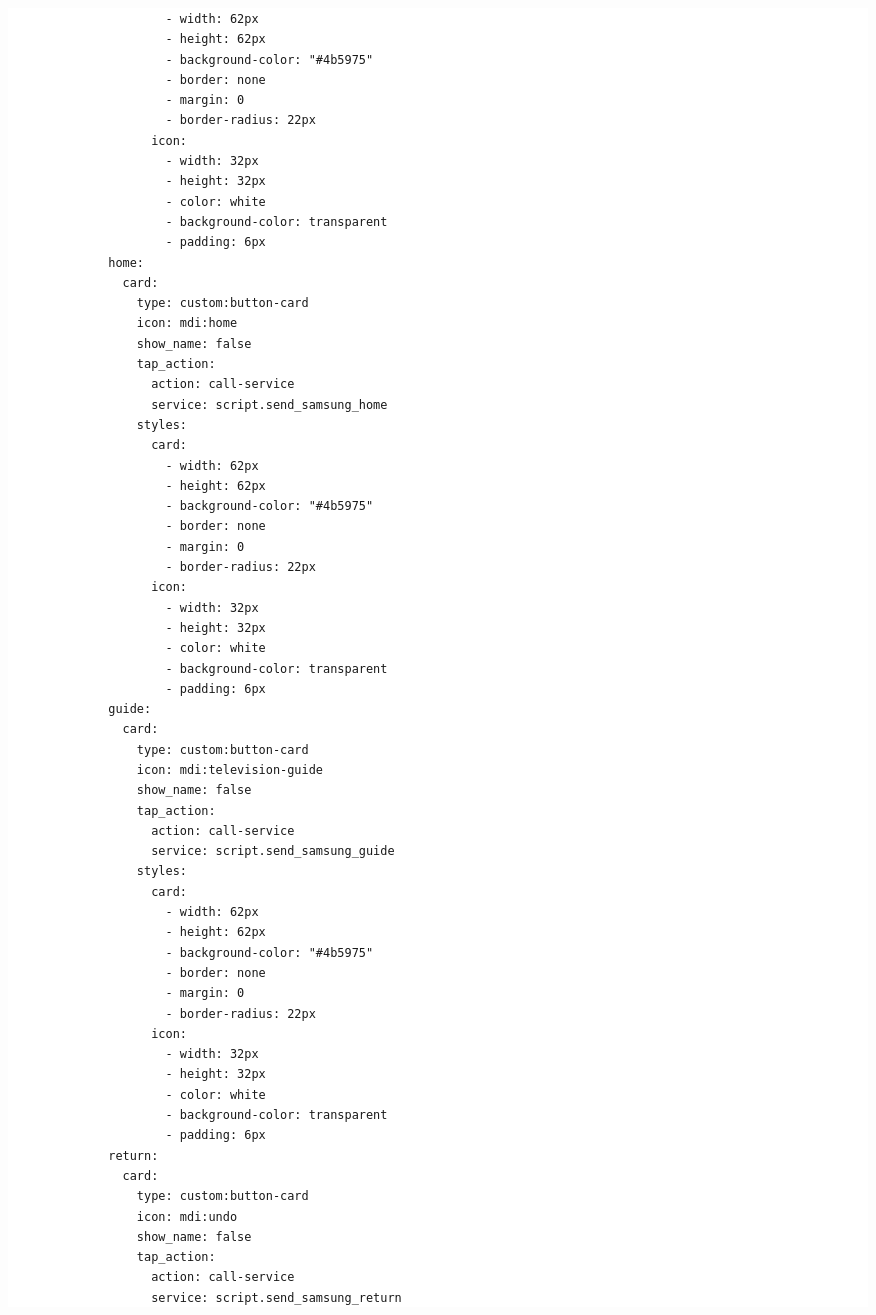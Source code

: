                           - width: 62px
                          - height: 62px
                          - background-color: "#4b5975"
                          - border: none
                          - margin: 0
                          - border-radius: 22px
                        icon:
                          - width: 32px
                          - height: 32px
                          - color: white
                          - background-color: transparent
                          - padding: 6px
                  home:
                    card:
                      type: custom:button-card
                      icon: mdi:home
                      show_name: false
                      tap_action:
                        action: call-service
                        service: script.send_samsung_home
                      styles:
                        card:
                          - width: 62px
                          - height: 62px
                          - background-color: "#4b5975"
                          - border: none
                          - margin: 0
                          - border-radius: 22px
                        icon:
                          - width: 32px
                          - height: 32px
                          - color: white
                          - background-color: transparent
                          - padding: 6px
                  guide:
                    card:
                      type: custom:button-card
                      icon: mdi:television-guide
                      show_name: false
                      tap_action:
                        action: call-service
                        service: script.send_samsung_guide
                      styles:
                        card:
                          - width: 62px
                          - height: 62px
                          - background-color: "#4b5975"
                          - border: none
                          - margin: 0
                          - border-radius: 22px
                        icon:
                          - width: 32px
                          - height: 32px
                          - color: white
                          - background-color: transparent
                          - padding: 6px
                  return:
                    card:
                      type: custom:button-card
                      icon: mdi:undo
                      show_name: false
                      tap_action:
                        action: call-service
                        service: script.send_samsung_return